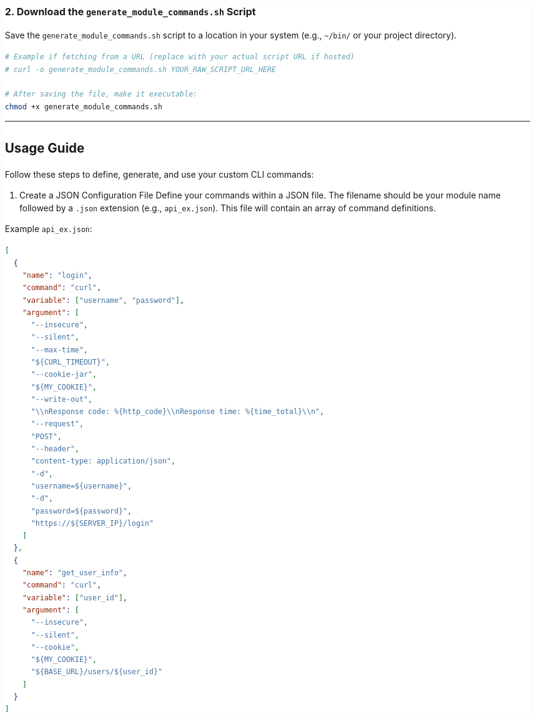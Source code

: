 ### 2. Download the `generate_module_commands.sh` Script

Save the `generate_module_commands.sh` script to a location in your system (e.g., `~/bin/` or your project directory).

```bash
# Example if fetching from a URL (replace with your actual script URL if hosted)
# curl -o generate_module_commands.sh YOUR_RAW_SCRIPT_URL_HERE

# After saving the file, make it executable:
chmod +x generate_module_commands.sh
```

---

## Usage Guide

Follow these steps to define, generate, and use your custom CLI commands:

1. Create a JSON Configuration File
   Define your commands within a JSON file. The filename should be your module name followed by a `.json` extension (e.g., `api_ex.json`). This file will contain an array of command definitions.

Example `api_ex.json`:

```json
[
  {
    "name": "login",
    "command": "curl",
    "variable": ["username", "password"],
    "argument": [
      "--insecure",
      "--silent",
      "--max-time",
      "${CURL_TIMEOUT}",
      "--cookie-jar",
      "${MY_COOKIE}",
      "--write-out",
      "\\nResponse code: %{http_code}\\nResponse time: %{time_total}\\n",
      "--request",
      "POST",
      "--header",
      "content-type: application/json",
      "-d",
      "username=${username}",
      "-d",
      "password=${password}",
      "https://${SERVER_IP}/login"
    ]
  },
  {
    "name": "get_user_info",
    "command": "curl",
    "variable": ["user_id"],
    "argument": [
      "--insecure",
      "--silent",
      "--cookie",
      "${MY_COOKIE}",
      "${BASE_URL}/users/${user_id}"
    ]
  }
]
```
